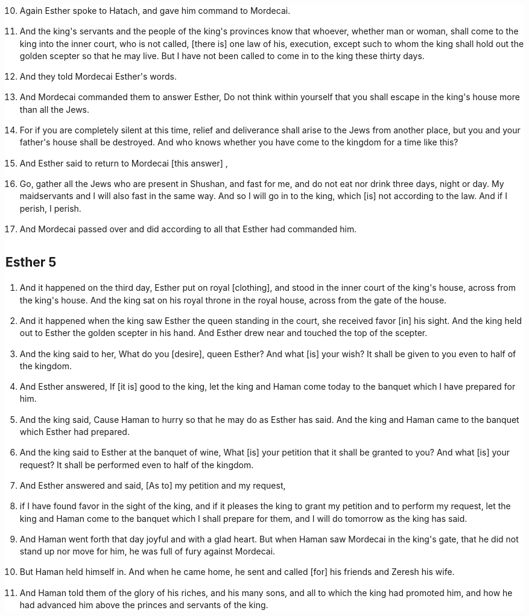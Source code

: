 10. Again Esther spoke to Hatach, and gave him command to Mordecai.

11. And the king's servants and the people of the king's provinces know that whoever, whether man or woman, shall come to the king into the inner court, who is not called, [there is] one law of his, execution, except such to whom the king shall hold out the golden scepter so that he may live. But I have not been called to come in to the king these thirty days.

12. And they told Mordecai Esther's words.

13. And Mordecai commanded them to answer Esther, Do not think within yourself that you shall escape in the king's house more than all the Jews.

14. For if you are completely silent at this time, relief and deliverance shall arise to the Jews from another place, but you and your father's house shall be destroyed. And who knows whether you have come to the kingdom for a time like this?

15. And Esther said to return to Mordecai [this answer] ,

16. Go, gather all the Jews who are present in Shushan, and fast for me, and do not eat nor drink three days, night or day. My maidservants and I will also fast in the same way. And so I will go in to the king, which [is] not according to the law. And if I perish, I perish.

17. And Mordecai passed over and did according to all that Esther had commanded him.

## Esther 5

1. And it happened on the third day, Esther put on royal [clothing], and stood in the inner court of the king's house, across from the king's house. And the king sat on his royal throne in the royal house, across from the gate of the house.

2. And it happened when the king saw Esther the queen standing in the court, she received favor [in] his sight. And the king held out to Esther the golden scepter in his hand. And Esther drew near and touched the top of the scepter.

3. And the king said to her, What do you [desire], queen Esther? And what [is] your wish? It shall be given to you even to half of the kingdom.

4. And Esther answered, If [it is] good to the king, let the king and Haman come today to the banquet which I have prepared for him.

5. And the king said, Cause Haman to hurry so that he may do as Esther has said. And the king and Haman came to the banquet which Esther had prepared.

6. And the king said to Esther at the banquet of wine, What [is] your petition that it shall be granted to you? And what [is] your request? It shall be performed even to half of the kingdom.

7. And Esther answered and said, [As to] my petition and my request,

8. if I have found favor in the sight of the king, and if it pleases the king to grant my petition and to perform my request, let the king and Haman come to the banquet which I shall prepare for them, and I will do tomorrow as the king has said.

9. And Haman went forth that day joyful and with a glad heart. But when Haman saw Mordecai in the king's gate, that he did not stand up nor move for him, he was full of fury against Mordecai.

10. But Haman held himself in. And when he came home, he sent and called [for] his friends and Zeresh his wife.

11. And Haman told them of the glory of his riches, and his many sons, and all to which the king had promoted him, and how he had advanced him above the princes and servants of the king.
